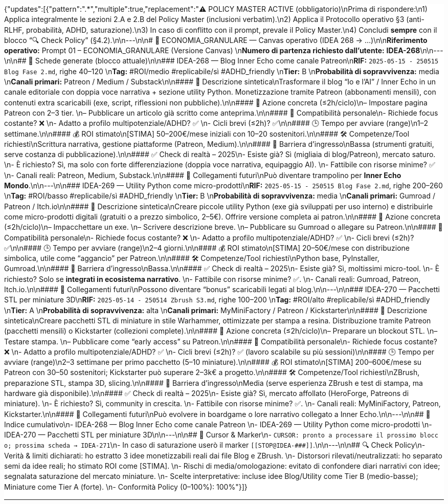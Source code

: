 {"updates":[{"pattern":".*","multiple":true,"replacement":"⚠️ POLICY MASTER ACTIVE (obbligatorio)\nPrima di rispondere:\n1) Applica integralmente le sezioni 2.A e 2.B del Policy Master (inclusioni verbatim).\n2) Applica il Protocollo operativo §3 (anti-RLHF, probabilità, ADHD, saturazione).\n3) In caso di conflitto con il prompt, prevale il Policy Master.\n4) Concludi **sempre** con il blocco “🔍 Check Policy” (§4.2).\n\n---\n\n# 🧭 ECONOMIA_GRANULARE — Canvas operativo (IDEA 268 → …)\n\n**Riferimento operativo:** Prompt 01 – ECONOMIA_GRANULARE (Versione Canvas)  \n**Numero di partenza richiesto dall’utente:** **IDEA-268**\n\n---\n\n## 📌 Schede generate (blocco attuale)\n\n### IDEA-268 — Blog Inner Echo come canale Patreon\n**RIF:** `2025-05-15 - 250515 Blog Fase 2.md`, righe 40–120  \n**Tag:** #ROI/medio #replicabile/sì #ADHD_friendly  \n**Tier:** B  \n**Probabilità di sopravvivenza:** media  \n**Canali primari:** Patreon / Medium / Substack\n\n#### 🔹 Descrizione sintetica\nTrasformare il blog “Io e l’AI” / Inner Echo in un canale editoriale con doppia voce narrativa + sezione utility Python. Monetizzazione tramite Patreon (abbonamenti mensili), con contenuti extra scaricabili (exe, script, riflessioni non pubbliche).\n\n#### 🔸 Azione concreta (≤2h/ciclo)\n– Impostare pagina Patreon con 2–3 tier.  \n– Pubblicare un articolo già scritto come anteprima.\n\n#### 🧠 Compatibilità personale\n- Richiede focus costante? ❌  \n- Adatto a profilo multipotenziale/ADHD? ✅  \n- Cicli brevi (≤2h)? ✅\n\n#### 🕒 Tempo per avviare (range)\n1–2 settimane.\n\n#### 💰 ROI stimato\n[STIMA] 50–200€/mese iniziali con 10–20 sostenitori.\n\n#### 🛠️ Competenze/Tool richiesti\nScrittura narrativa, gestione piattaforme (Patreon, Medium).\n\n#### 🧱 Barriera d’ingresso\nBassa (strumenti gratuiti, serve costanza di pubblicazione).\n\n#### ✅ Check di realtà – 2025\n- Esiste già? Sì (migliaia di blog/Patreon), mercato saturo.  \n- È richiesto? Sì, ma solo con forte differenziazione (doppia voce narrativa, equipaggio AI).  \n- Fattibile con risorse minime? ✅  \n- Canali reali: Patreon, Medium, Substack.\n\n#### 📎 Collegamenti futuri\nPuò diventare trampolino per **Inner Echo Mondo**.\n\n---\n\n### IDEA-269 — Utility Python come micro-prodotti\n**RIF:** `2025-05-15 - 250515 Blog Fase 2.md`, righe 200–260  \n**Tag:** #ROI/basso #replicabile/sì #ADHD_friendly  \n**Tier:** B  \n**Probabilità di sopravvivenza:** media  \n**Canali primari:** Gumroad / Patreon / Itch.io\n\n#### 🔹 Descrizione sintetica\nCreare piccole utility Python (exe già sviluppati per uso interno) e distribuirle come micro-prodotti digitali (gratuiti o a prezzo simbolico, 2–5€). Offrire versione completa ai patron.\n\n#### 🔸 Azione concreta (≤2h/ciclo)\n– Impacchettare un exe.  \n– Scrivere descrizione breve.  \n– Pubblicare su Gumroad o allegare su Patreon.\n\n#### 🧠 Compatibilità personale\n- Richiede focus costante? ❌  \n- Adatto a profilo multipotenziale/ADHD? ✅  \n- Cicli brevi (≤2h)? ✅\n\n#### 🕒 Tempo per avviare (range)\n2–4 giorni.\n\n#### 💰 ROI stimato\n[STIMA] 20–50€/mese con distribuzione simbolica, utile come “aggancio” per Patreon.\n\n#### 🛠️ Competenze/Tool richiesti\nPython base, PyInstaller, Gumroad.\n\n#### 🧱 Barriera d’ingresso\nBassa.\n\n#### ✅ Check di realtà – 2025\n- Esiste già? Sì, moltissimi micro-tool.  \n- È richiesto? Solo se **integrati in ecosistema narrativo**.  \n- Fattibile con risorse minime? ✅.  \n- Canali reali: Gumroad, Patreon, Itch.io.\n\n#### 📎 Collegamenti futuri\nPossono diventare “bonus” scaricabili legati al blog.\n\n---\n\n### IDEA-270 — Pacchetti STL per miniature 3D\n**RIF:** `2025-05-14 - 250514 Zbrush S3.md`, righe 100–200  \n**Tag:** #ROI/alto #replicabile/sì #ADHD_friendly  \n**Tier:** A  \n**Probabilità di sopravvivenza:** alta  \n**Canali primari:** MyMiniFactory / Patreon / Kickstarter\n\n#### 🔹 Descrizione sintetica\nCreare pacchetti STL di miniature in stile Warhammer, ottimizzate per stampa a resina. Distribuzione tramite Patreon (pacchetti mensili) o Kickstarter (collezioni complete).\n\n#### 🔸 Azione concreta (≤2h/ciclo)\n– Preparare un blockout STL.  \n– Testare stampa.  \n– Pubblicare come “early access” su Patreon.\n\n#### 🧠 Compatibilità personale\n- Richiede focus costante? ❌  \n- Adatto a profilo multipotenziale/ADHD? ✅  \n- Cicli brevi (≤2h)? ✅ (lavoro scalabile su più sessioni)\n\n#### 🕒 Tempo per avviare (range)\n2–3 settimane per primo pacchetto (5–10 miniature).\n\n#### 💰 ROI stimato\n[STIMA] 200–600€/mese su Patreon con 30–50 sostenitori; Kickstarter può superare 2–3k€ a progetto.\n\n#### 🛠️ Competenze/Tool richiesti\nZBrush, preparazione STL, stampa 3D, slicing.\n\n#### 🧱 Barriera d’ingresso\nMedia (serve esperienza ZBrush e test di stampa, ma hardware già disponibile).\n\n#### ✅ Check di realtà – 2025\n- Esiste già? Sì, mercato affollato (HeroForge, Patreons di miniature).  \n- È richiesto? Sì, community in crescita.  \n- Fattibile con risorse minime? ✅.  \n- Canali reali: MyMiniFactory, Patreon, Kickstarter.\n\n#### 📎 Collegamenti futuri\nPuò evolvere in boardgame o lore narrativo collegato a Inner Echo.\n\n---\n\n## 📇 Indice cumulativo\n- IDEA-268 — Blog Inner Echo come canale Patreon  \n- IDEA-269 — Utility Python come micro-prodotti  \n- IDEA-270 — Pacchetti STL per miniature 3D\n\n---\n\n## 🧭 Cursor & Marker\n- `CURSOR: pronto a processare il prossimo blocco; prossima scheda → IDEA-271`\n- In caso di saturazione userò il marker `[[STOP@IDEA-###]]`.\n\n---\n\n## 🔍 Check Policy\n- Verità & limiti dichiarati: ho estratto 3 idee monetizzabili reali dai file Blog e ZBrush.  \n- Distorsori rilevati/neutralizzati: ho separato semi da idee reali; ho stimato ROI come [STIMA].  \n- Rischi di media/omologazione: evitato di confondere diari narrativi con idee; segnalata saturazione del mercato miniature.  \n- Scelte interpretative: incluse idee Blog/Utility come Tier B (medio-basse); Miniature come Tier A (forte).  \n- Conformità Policy (0–100%): 100%"}]}

---